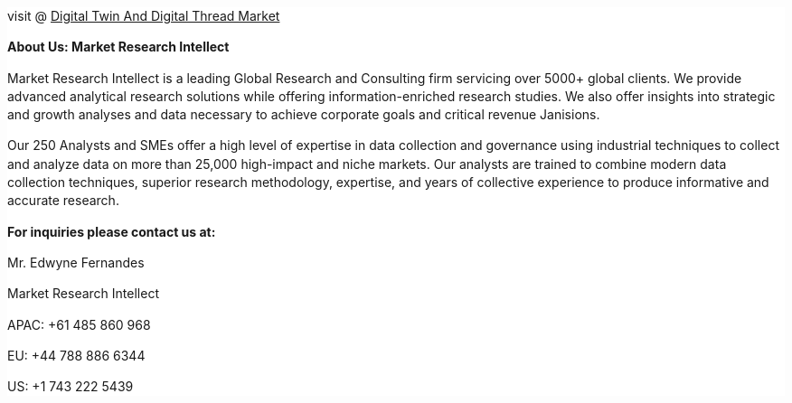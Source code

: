 visit&nbsp;@</strong>&nbsp;</span><span class="font-[700]"><a href="https://www.marketresearchintellect.com/product/digital-twin-and-digital-thread-market/?utm_source=Linkedin&utm_medium=842" target="_blank" data-tracking-control-name="article-ssr-frontend-pulse_little-text-block" data-tracking-will-navigate="" data-test-link="">Digital Twin And Digital Thread Market</a></span></p><p><strong><span class="font-[700]">About Us: Market Research Intellect</span></strong></p><p><span class="">Market Research Intellect is a leading Global Research and Consulting firm servicing over 5000+ global clients. We provide advanced analytical research solutions while offering information-enriched research studies.&nbsp;</span>We also offer insights into strategic and growth analyses and data necessary to achieve corporate goals and critical revenue Janisions.</p><p><span class="">Our 250 Analysts and SMEs offer a high level of expertise in data collection and governance using industrial techniques to collect and analyze data on more than 25,000 high-impact and niche markets. Our analysts are trained to combine modern data collection techniques, superior research methodology, expertise, and years of collective experience to produce informative and accurate research.</span></p><p><strong>For inquiries please contact us at:</strong></p><p>Mr. Edwyne Fernandes</p><p>Market Research Intellect</p><p>APAC: +61 485 860 968</p><p>EU: +44 788 886 6344</p><p>US: +1 743 222 5439</p>

